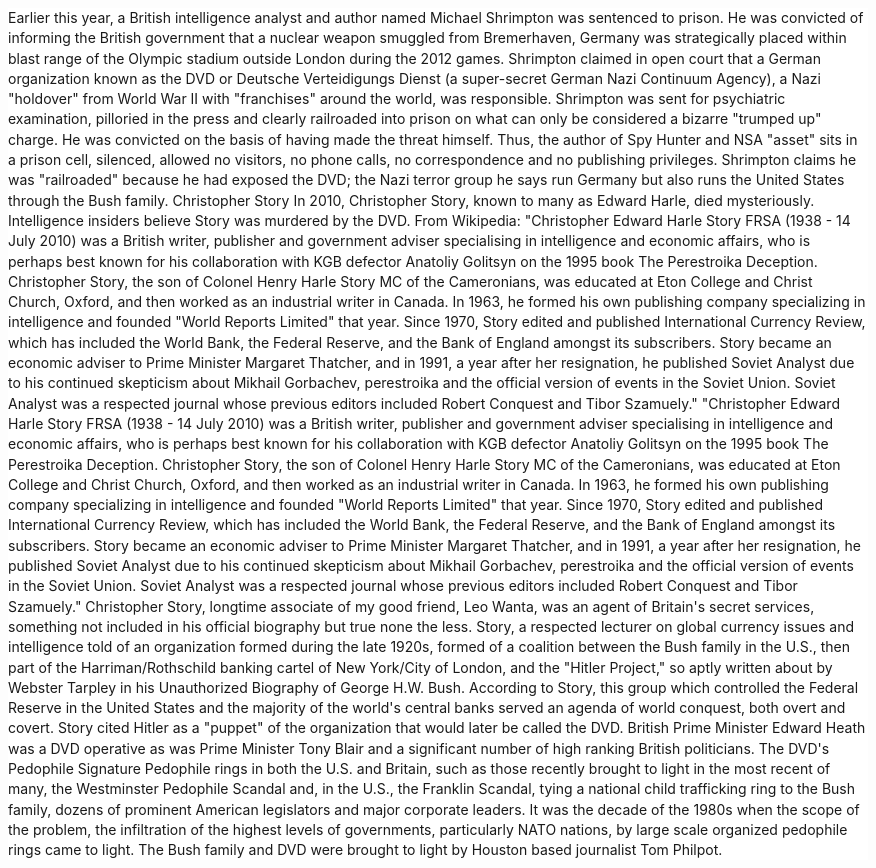 Earlier this year, a British intelligence analyst and author named Michael Shrimpton was sentenced to prison.
He was convicted of informing the British government that a nuclear weapon smuggled from Bremerhaven, Germany was strategically placed within blast range of the Olympic stadium outside London during the 2012 games.
Shrimpton claimed in open court that a German organization known as the DVD or Deutsche Verteidigungs Dienst (a super-secret German Nazi Continuum Agency), a Nazi "holdover" from World War II with "franchises" around the world, was responsible.
Shrimpton was sent for psychiatric examination, pilloried in the press and clearly railroaded into prison on what can only be considered a bizarre "trumped up" charge.
He was convicted on the basis of having made the threat himself. Thus, the author of Spy Hunter and NSA "asset" sits in a prison cell, silenced, allowed no visitors, no phone calls, no correspondence and no publishing privileges.
Shrimpton claims he was "railroaded" because he had exposed the DVD; the Nazi terror group he says run Germany but also runs the United States through the Bush family.
Christopher Story
In 2010, Christopher Story, known to many as Edward Harle, died mysteriously. Intelligence insiders believe Story was murdered by the DVD.
From Wikipedia:
"Christopher Edward Harle Story FRSA (1938 - 14 July 2010) was a British writer, publisher and government adviser specialising in intelligence and economic affairs, who is perhaps best known for his collaboration with KGB defector Anatoliy Golitsyn on the 1995 book The Perestroika Deception. Christopher Story, the son of Colonel Henry Harle Story MC of the Cameronians, was educated at Eton College and Christ Church, Oxford, and then worked as an industrial writer in Canada. In 1963, he formed his own publishing company specializing in intelligence and founded "World Reports Limited" that year. Since 1970, Story edited and published International Currency Review, which has included the World Bank, the Federal Reserve, and the Bank of England amongst its subscribers. Story became an economic adviser to Prime Minister Margaret Thatcher, and in 1991, a year after her resignation, he published Soviet Analyst due to his continued skepticism about Mikhail Gorbachev, perestroika and the official version of events in the Soviet Union. Soviet Analyst was a respected journal whose previous editors included Robert Conquest and Tibor Szamuely."
"Christopher Edward Harle Story FRSA (1938 - 14 July 2010) was a British writer, publisher and government adviser specialising in intelligence and economic affairs, who is perhaps best known for his collaboration with KGB defector Anatoliy Golitsyn on the 1995 book The Perestroika Deception.
Christopher Story, the son of Colonel Henry Harle Story MC of the Cameronians, was educated at Eton College and Christ Church, Oxford, and then worked as an industrial writer in Canada.
In 1963, he formed his own publishing company specializing in intelligence and founded "World Reports Limited" that year.
Since 1970, Story edited and published International Currency Review, which has included the World Bank, the Federal Reserve, and the Bank of England amongst its subscribers.
Story became an economic adviser to Prime Minister Margaret Thatcher, and in 1991, a year after her resignation, he published Soviet Analyst due to his continued skepticism about Mikhail Gorbachev, perestroika and the official version of events in the Soviet Union.
Soviet Analyst was a respected journal whose previous editors included Robert Conquest and Tibor Szamuely."
Christopher Story, longtime associate of my good friend, Leo Wanta, was an agent of Britain's secret services, something not included in his official biography but true none the less.
Story, a respected lecturer on global currency issues and intelligence told of an organization formed during the late 1920s, formed of a coalition between the Bush family in the U.S., then part of the Harriman/Rothschild banking cartel of New York/City of London, and the "Hitler Project," so aptly written about by Webster Tarpley in his Unauthorized Biography of George H.W. Bush.
According to Story, this group which controlled the Federal Reserve in the United States and the majority of the world's central banks served an agenda of world conquest, both overt and covert. Story cited Hitler as a "puppet" of the organization that would later be called the DVD.
British Prime Minister Edward Heath was a DVD operative as was Prime Minister Tony Blair and a significant number of high ranking British politicians.
The DVD's Pedophile Signature
Pedophile rings in both the U.S. and Britain, such as those recently brought to light in the most recent of many, the Westminster Pedophile Scandal and, in the U.S., the Franklin Scandal, tying a national child trafficking ring to the Bush family, dozens of prominent American legislators and major corporate leaders.
It was the decade of the 1980s when the scope of the problem, the infiltration of the highest levels of governments, particularly NATO nations, by large scale organized pedophile rings came to light.
The Bush family and DVD were brought to light by Houston based journalist Tom Philpot.